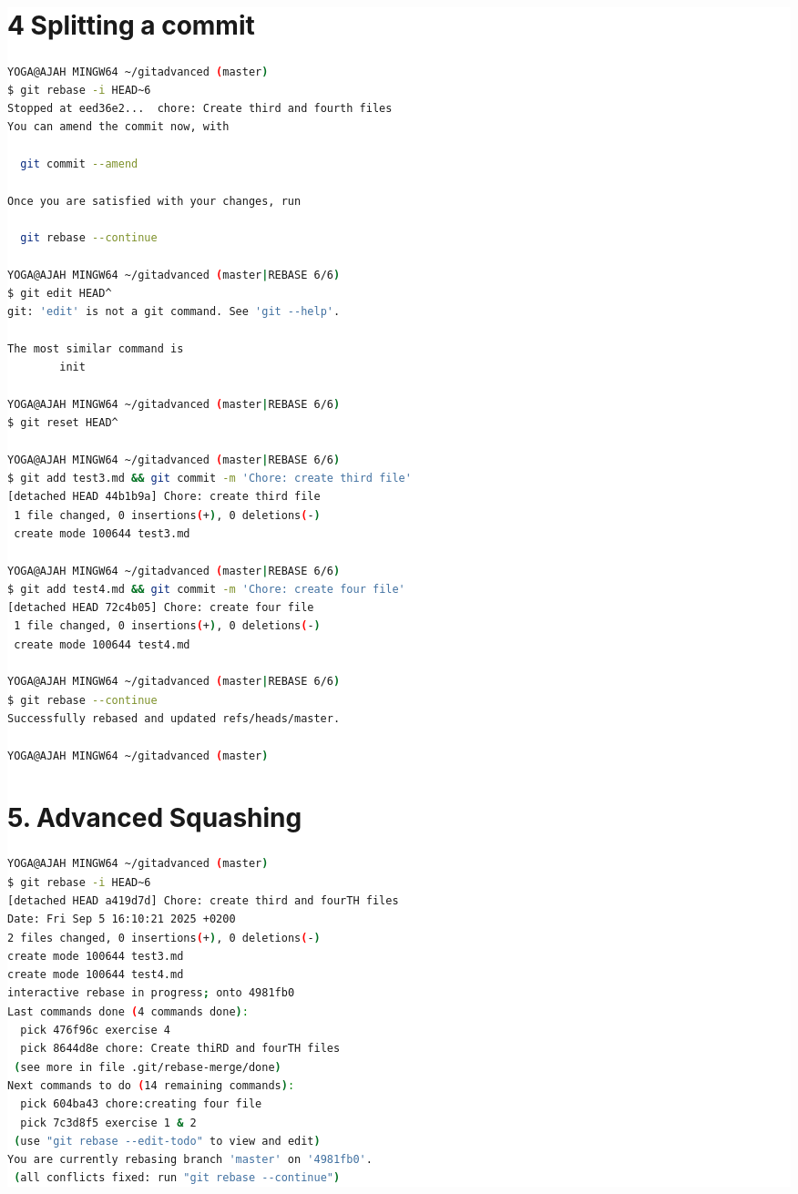 # 4 Splitting a commit
```bash YOGA@AJAH MINGW64 ~/gitadvanced (master)
YOGA@AJAH MINGW64 ~/gitadvanced (master)
$ git rebase -i HEAD~6
Stopped at eed36e2...  chore: Create third and fourth files
You can amend the commit now, with

  git commit --amend

Once you are satisfied with your changes, run

  git rebase --continue

YOGA@AJAH MINGW64 ~/gitadvanced (master|REBASE 6/6)
$ git edit HEAD^
git: 'edit' is not a git command. See 'git --help'.

The most similar command is
        init

YOGA@AJAH MINGW64 ~/gitadvanced (master|REBASE 6/6)
$ git reset HEAD^

YOGA@AJAH MINGW64 ~/gitadvanced (master|REBASE 6/6)
$ git add test3.md && git commit -m 'Chore: create third file'
[detached HEAD 44b1b9a] Chore: create third file
 1 file changed, 0 insertions(+), 0 deletions(-)
 create mode 100644 test3.md

YOGA@AJAH MINGW64 ~/gitadvanced (master|REBASE 6/6)
$ git add test4.md && git commit -m 'Chore: create four file'
[detached HEAD 72c4b05] Chore: create four file
 1 file changed, 0 insertions(+), 0 deletions(-)
 create mode 100644 test4.md

YOGA@AJAH MINGW64 ~/gitadvanced (master|REBASE 6/6)
$ git rebase --continue
Successfully rebased and updated refs/heads/master.

YOGA@AJAH MINGW64 ~/gitadvanced (master)
 ```
 # 5. Advanced Squashing 
 ```bash
 YOGA@AJAH MINGW64 ~/gitadvanced (master)
$ git rebase -i HEAD~6
[detached HEAD a419d7d] Chore: create third and fourTH files
 Date: Fri Sep 5 16:10:21 2025 +0200
 2 files changed, 0 insertions(+), 0 deletions(-)
 create mode 100644 test3.md
 create mode 100644 test4.md
interactive rebase in progress; onto 4981fb0
Last commands done (4 commands done):
   pick 476f96c exercise 4
   pick 8644d8e chore: Create thiRD and fourTH files
  (see more in file .git/rebase-merge/done)
Next commands to do (14 remaining commands):
   pick 604ba43 chore:creating four file
   pick 7c3d8f5 exercise 1 & 2
  (use "git rebase --edit-todo" to view and edit)
You are currently rebasing branch 'master' on '4981fb0'.
  (all conflicts fixed: run "git rebase --continue")
 ```